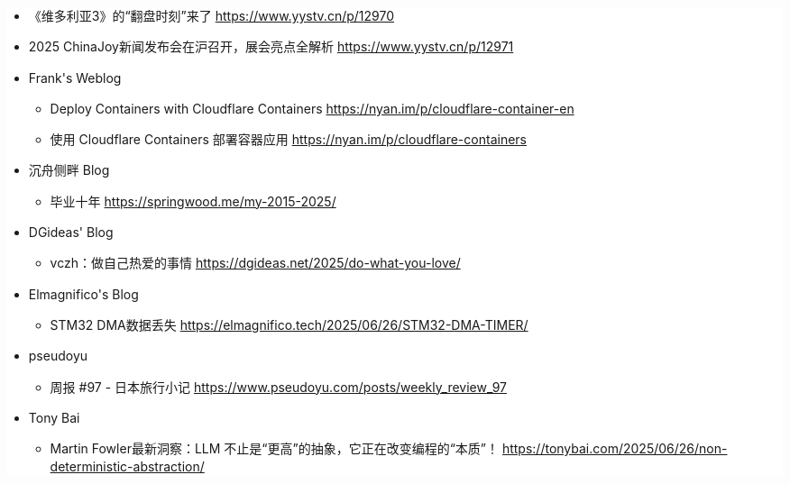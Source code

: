   - 《维多利亚3》的“翻盘时刻”来了
https://www.yystv.cn/p/12970

  - 2025 ChinaJoy新闻发布会在沪召开，展会亮点全解析
https://www.yystv.cn/p/12971

- Frank's Weblog
  - Deploy Containers with Cloudflare Containers
https://nyan.im/p/cloudflare-container-en

  - 使用 Cloudflare Containers 部署容器应用
https://nyan.im/p/cloudflare-containers

- 沉舟侧畔 Blog
  - 毕业十年
https://springwood.me/my-2015-2025/

- DGideas' Blog
  - vczh：做自己热爱的事情
https://dgideas.net/2025/do-what-you-love/

- Elmagnifico's Blog
  - STM32 DMA数据丢失
https://elmagnifico.tech/2025/06/26/STM32-DMA-TIMER/

- pseudoyu
  - 周报 #97 - 日本旅行小记
https://www.pseudoyu.com/posts/weekly_review_97

- Tony Bai
  - Martin Fowler最新洞察：LLM 不止是“更高”的抽象，它正在改变编程的“本质”！
https://tonybai.com/2025/06/26/non-deterministic-abstraction/

